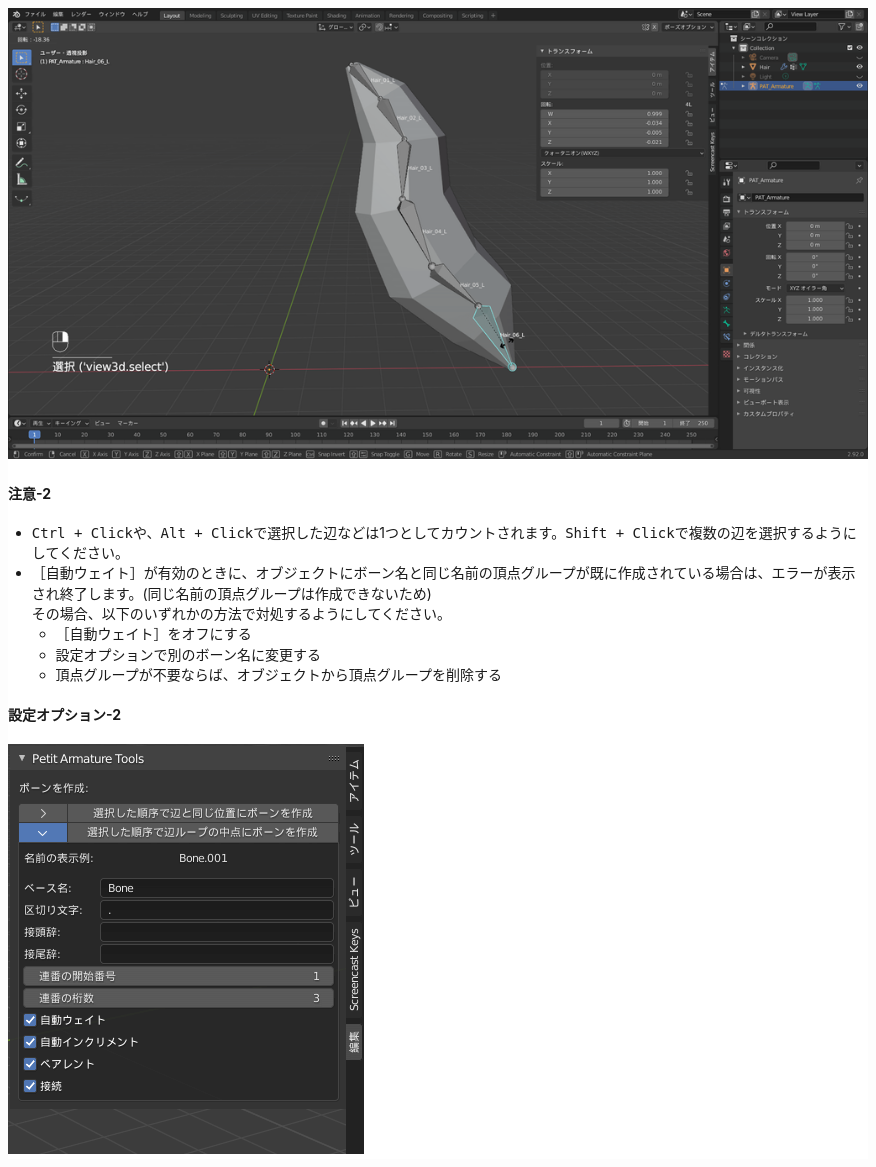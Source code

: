 ![](assets/images/pat-024.png)

#### 注意-2

- <kbd>Ctrl + Click</kbd>や、<kbd>Alt + Click</kbd>で選択した辺などは1つとしてカウントされます。<kbd>Shift + Click</kbd>で複数の辺を選択するようにしてください。
- ［自動ウェイト］が有効のときに、オブジェクトにボーン名と同じ名前の頂点グループが既に作成されている場合は、エラーが表示され終了します。(同じ名前の頂点グループは作成できないため)  
その場合、以下のいずれかの方法で対処するようにしてください。
  - ［自動ウェイト］をオフにする
  - 設定オプションで別のボーン名に変更する
  - 頂点グループが不要ならば、オブジェクトから頂点グループを削除する

#### 設定オプション-2

![](assets/images/pat-025.png)
